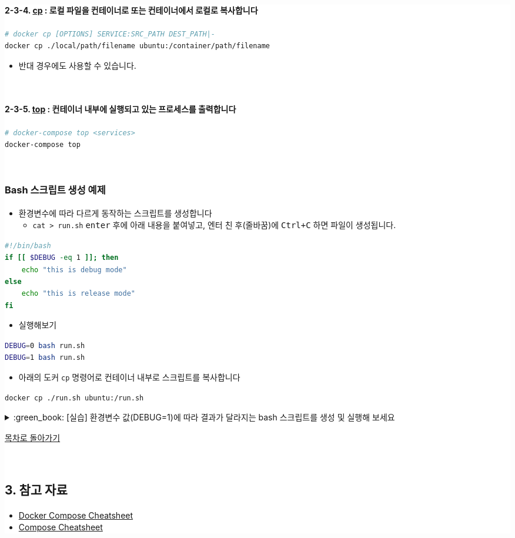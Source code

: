 #### 2-3-4. [cp](https://docs.docker.com/engine/reference/commandline/cp/) : 로컬 파일을 컨테이너로 또는 컨테이너에서 로컬로 복사합니다
```bash
# docker cp [OPTIONS] SERVICE:SRC_PATH DEST_PATH|-
docker cp ./local/path/filename ubuntu:/container/path/filename
```

* 반대 경우에도 사용할 수 있습니다.  
<br>

#### 2-3-5. [top](https://docs.docker.com/compose/reference/top/) : 컨테이너 내부에 실행되고 있는 프로세스를 출력합니다
```bash
# docker-compose top <services>
docker-compose top
```
<br>

### Bash 스크립트 생성 예제

* 환경변수에 따라 다르게 동작하는 스크립트를 생성합니다
  - `cat > run.sh` <kbd>enter</kbd> 후에 아래 내용을 붙여넣고, 엔터 친 후(줄바꿈)에 <kbd>Ctrl+C</kbd> 하면 파일이 생성됩니다. 
```bash
#!/bin/bash
if [[ $DEBUG -eq 1 ]]; then
    echo "this is debug mode"
else
    echo "this is release mode"
fi
```
* 실행해보기
```bash
DEBUG=0 bash run.sh
DEBUG=1 bash run.sh
```


* 아래의 도커 `cp` 명령어로 컨테이너 내부로 스크립트를 복사합니다
```bash
docker cp ./run.sh ubuntu:/run.sh
```

<details><summary> :green_book: [실습] 환경변수 값(DEBUG=1)에 따라 결과가 달라지는 bash 스크립트를 생성 및 실행해 보세요</summary></details>


[목차로 돌아가기](#1일차-데이터-엔지니어링-기본)

<br>


## 3. 참고 자료
* [Docker Compose Cheatsheet](https://devhints.io/docker-compose)
* [Compose Cheatsheet](https://buildvirtual.net/docker-compose-cheat-sheet/)


